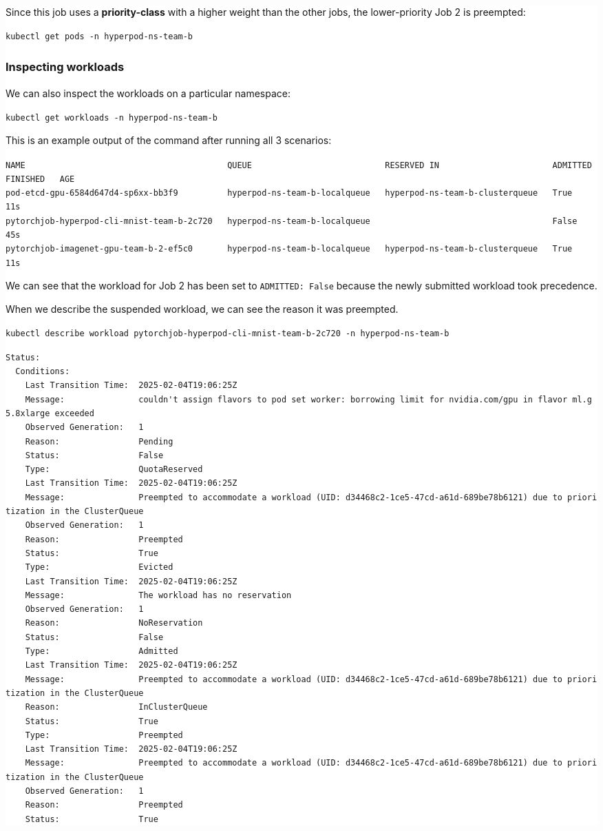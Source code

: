 Since this job uses a **priority-class** with a higher weight than the other jobs, the lower-priority Job 2 is preempted:

```
kubectl get pods -n hyperpod-ns-team-b
```
### Inspecting workloads

We can also inspect the workloads on a particular namespace:
```
kubectl get workloads -n hyperpod-ns-team-b
```
This is an example output of the command after running all 3 scenarios:

```
NAME                                         QUEUE                           RESERVED IN                       ADMITTED   FINISHED   AGE
pod-etcd-gpu-6584d647d4-sp6xx-bb3f9          hyperpod-ns-team-b-localqueue   hyperpod-ns-team-b-clusterqueue   True                  11s
pytorchjob-hyperpod-cli-mnist-team-b-2c720   hyperpod-ns-team-b-localqueue                                     False                 45s
pytorchjob-imagenet-gpu-team-b-2-ef5c0       hyperpod-ns-team-b-localqueue   hyperpod-ns-team-b-clusterqueue   True                  11s
```
We can see that the workload for Job 2 has been set to `ADMITTED: False` because the newly submitted workload took precedence.

When we describe the suspended workload, we can see the reason it was preempted.
```
kubectl describe workload pytorchjob-hyperpod-cli-mnist-team-b-2c720 -n hyperpod-ns-team-b
```

```
Status:
  Conditions:
    Last Transition Time:  2025-02-04T19:06:25Z
    Message:               couldn't assign flavors to pod set worker: borrowing limit for nvidia.com/gpu in flavor ml.g5.8xlarge exceeded
    Observed Generation:   1
    Reason:                Pending
    Status:                False
    Type:                  QuotaReserved
    Last Transition Time:  2025-02-04T19:06:25Z
    Message:               Preempted to accommodate a workload (UID: d34468c2-1ce5-47cd-a61d-689be78b6121) due to prioritization in the ClusterQueue
    Observed Generation:   1
    Reason:                Preempted
    Status:                True
    Type:                  Evicted
    Last Transition Time:  2025-02-04T19:06:25Z
    Message:               The workload has no reservation
    Observed Generation:   1
    Reason:                NoReservation
    Status:                False
    Type:                  Admitted
    Last Transition Time:  2025-02-04T19:06:25Z
    Message:               Preempted to accommodate a workload (UID: d34468c2-1ce5-47cd-a61d-689be78b6121) due to prioritization in the ClusterQueue
    Reason:                InClusterQueue
    Status:                True
    Type:                  Preempted
    Last Transition Time:  2025-02-04T19:06:25Z
    Message:               Preempted to accommodate a workload (UID: d34468c2-1ce5-47cd-a61d-689be78b6121) due to prioritization in the ClusterQueue
    Observed Generation:   1
    Reason:                Preempted
    Status:                True
```
